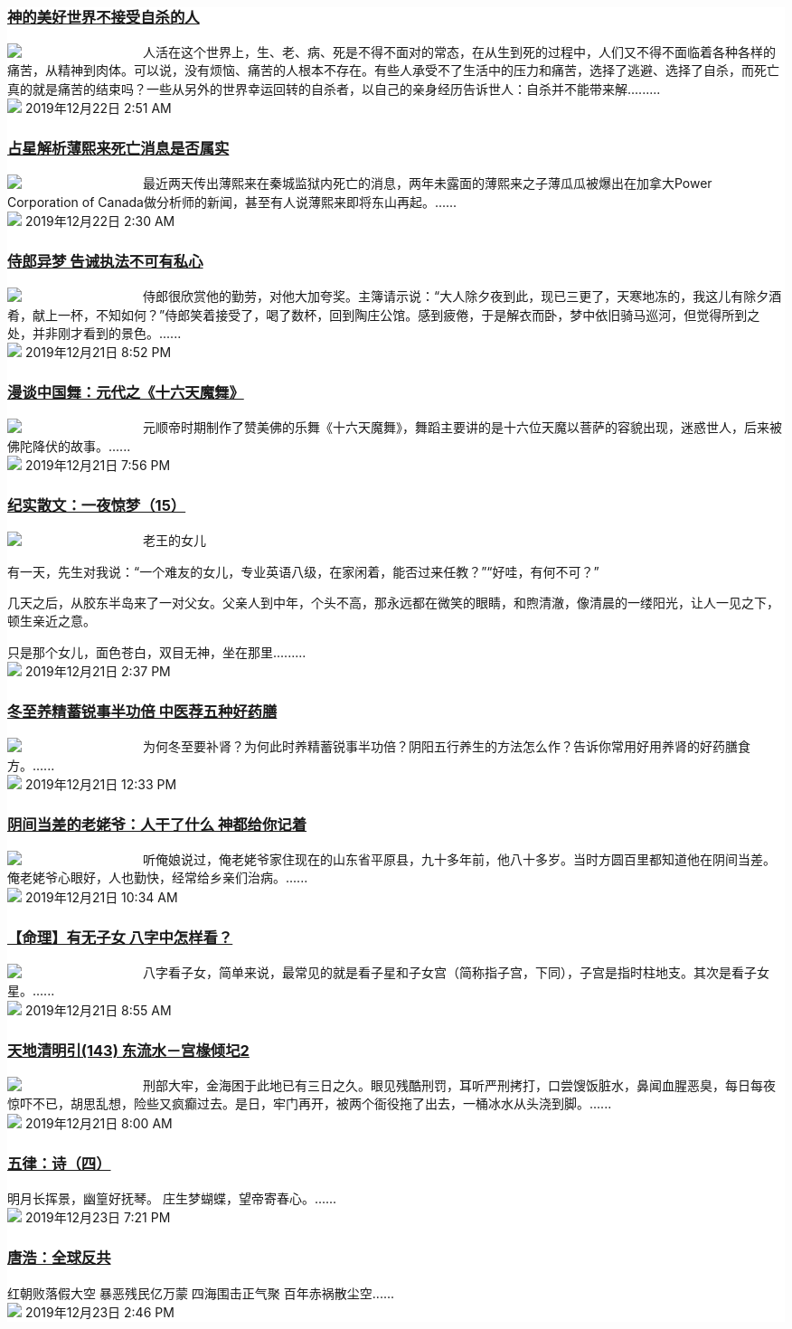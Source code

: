 <tr><td><h3><a href="https://github.com/zsifxm298/djy/blob/master/gb/19/12/17/n11728511.md#1" target="_blank">神的美好世界不接受自杀的人</a><br></h3><a href="https://github.com/zsifxm298/djy/blob/master/gb/19/12/17/n11728511.md#1" target="_blank"><img width="150" src="http://i.epochtimes.com/assets/uploads/2019/12/141211160138985-150x120.jpg" align ="left"></a>人活在这个世界上，生、老、病、死是不得不面对的常态，在从生到死的过程中，人们又不得不面临着各种各样的痛苦，从精神到肉体。可以说，没有烦恼、痛苦的人根本不存在。有些人承受不了生活中的压力和痛苦，选择了逃避、选择了自杀，而死亡真的就是痛苦的结束吗？一些从另外的世界幸运回转的自杀者，以自己的亲身经历告诉世人：自杀并不能带来解.........<br><img align="bottom" src="http://www.epochtimes.com/assets/themes/djy/images/time.gif"> 2019年12月22日 2:51 AM			</td></tr>
<tr><td><h3><a href="https://github.com/zsifxm298/djy/blob/master/gb/19/12/19/n11733387.md#1" target="_blank">占星解析薄熙来死亡消息是否属实</a><br></h3><a href="https://github.com/zsifxm298/djy/blob/master/gb/19/12/19/n11733387.md#1" target="_blank"><img width="150" src="http://i.epochtimes.com/assets/uploads/2017/06/56c0d94e553dd21194205ed8620b2d23-150x120.jpg" align ="left"></a>最近两天传出薄熙来在秦城监狱内死亡的消息，两年未露面的薄熙来之子薄瓜瓜被爆出在加拿大Power Corporation of Canada做分析师的新闻，甚至有人说薄熙来即将东山再起。......<br><img align="bottom" src="http://www.epochtimes.com/assets/themes/djy/images/time.gif"> 2019年12月22日 2:30 AM			</td></tr>
<tr><td><h3><a href="https://github.com/zsifxm298/djy/blob/master/gb/8/8/5/n2217455.md#1" target="_blank">侍郎异梦 告诫执法不可有私心</a><br></h3><a href="https://github.com/zsifxm298/djy/blob/master/gb/8/8/5/n2217455.md#1" target="_blank"><img width="150" src="http://i.epochtimes.com/assets/uploads/2018/10/6cc19d48b9fd7b5a7b8d7884fb0f21cc-150x120.jpg" align ="left"></a>侍郎很欣赏他的勤劳，对他大加夸奖。主簿请示说：“大人除夕夜到此，现已三更了，天寒地冻的，我这儿有除夕酒肴，献上一杯，不知如何？”侍郎笑着接受了，喝了数杯，回到陶庄公馆。感到疲倦，于是解衣而卧，梦中依旧骑马巡河，但觉得所到之处，并非刚才看到的景色。......<br><img align="bottom" src="http://www.epochtimes.com/assets/themes/djy/images/time.gif"> 2019年12月21日 8:52 PM			</td></tr>
<tr><td><h3><a href="https://github.com/zsifxm298/djy/blob/master/gb/7/4/6/n1670570.md#1" target="_blank">漫谈中国舞：元代之《十六天魔舞》</a><br></h3><a href="https://github.com/zsifxm298/djy/blob/master/gb/7/4/6/n1670570.md#1" target="_blank"><img width="150" src="http://i.epochtimes.com/assets/uploads/2019/12/1809060032282357-150x120.jpg" align ="left"></a>元顺帝时期制作了赞美佛的乐舞《十六天魔舞》，舞蹈主要讲的是十六位天魔以菩萨的容貌出现，迷惑世人，后来被佛陀降伏的故事。......<br><img align="bottom" src="http://www.epochtimes.com/assets/themes/djy/images/time.gif"> 2019年12月21日 7:56 PM			</td></tr>
<tr><td><h3><a href="https://github.com/zsifxm298/djy/blob/master/gb/19/12/21/n11736777.md#1" target="_blank">纪实散文：一夜惊梦（15）</a><br></h3><a href="https://github.com/zsifxm298/djy/blob/master/gb/19/12/21/n11736777.md#1" target="_blank"><img width="150" src="http://i.epochtimes.com/assets/uploads/2019/12/15de2688b2e6dc75_ttl7dayZVN_shutterstock_85204393-1-1-150x120.jpg" align ="left"></a> 老王的女儿  


有一天，先生对我说：“一个难友的女儿，专业英语八级，在家闲着，能否过来任教？”“好哇，有何不可？”

几天之后，从胶东半岛来了一对父女。父亲人到中年，个头不高，那永远都在微笑的眼睛，和煦清澈，像清晨的一缕阳光，让人一见之下，顿生亲近之意。

只是那个女儿，面色苍白，双目无神，坐在那里.........<br><img align="bottom" src="http://www.epochtimes.com/assets/themes/djy/images/time.gif"> 2019年12月21日 2:37 PM			</td></tr>
<tr><td><h3><a href="https://github.com/zsifxm298/djy/blob/master/gb/19/12/17/n11728197.md#1" target="_blank">冬至养精蓄锐事半功倍 中医荐五种好药膳</a><br></h3><a href="https://github.com/zsifxm298/djy/blob/master/gb/19/12/17/n11728197.md#1" target="_blank"><img width="150" src="http://i.epochtimes.com/assets/uploads/2018/12/6544abeea6e33447f1ff984964dec67b-150x120.jpg" align ="left"></a>为何冬至要补肾？为何此时养精蓄锐事半功倍？阴阳五行养生的方法怎么作？告诉你常用好用养肾的好药膳食方。......<br><img align="bottom" src="http://www.epochtimes.com/assets/themes/djy/images/time.gif"> 2019年12月21日 12:33 PM			</td></tr>
<tr><td><h3><a href="https://github.com/zsifxm298/djy/blob/master/gb/9/5/31/n2543533.md#1" target="_blank">阴间当差的老姥爷：人干了什么 神都给你记着</a><br></h3><a href="https://github.com/zsifxm298/djy/blob/master/gb/9/5/31/n2543533.md#1" target="_blank"><img width="150" src="http://i.epochtimes.com/assets/uploads/2018/06/1707122157222483-150x120.jpg" align ="left"></a>听俺娘说过，俺老姥爷家住现在的山东省平原县，九十多年前，他八十多岁。当时方圆百里都知道他在阴间当差。俺老姥爷心眼好，人也勤快，经常给乡亲们治病。......<br><img align="bottom" src="http://www.epochtimes.com/assets/themes/djy/images/time.gif"> 2019年12月21日 10:34 AM			</td></tr>
<tr><td><h3><a href="https://github.com/zsifxm298/djy/blob/master/gb/19/12/8/n11708626.md#1" target="_blank">【命理】有无子女 八字中怎样看？</a><br></h3><a href="https://github.com/zsifxm298/djy/blob/master/gb/19/12/8/n11708626.md#1" target="_blank"><img width="150" src="http://i.epochtimes.com/assets/uploads/2019/12/f72c63cef6247cb4eac123f052e8173d-150x120.png" align ="left"></a>八字看子女，简单来说，最常见的就是看子星和子女宫（简称指子宫，下同），子宫是指时柱地支。其次是看子女星。......<br><img align="bottom" src="http://www.epochtimes.com/assets/themes/djy/images/time.gif"> 2019年12月21日 8:55 AM			</td></tr>
<tr><td><h3><a href="https://github.com/zsifxm298/djy/blob/master/gb/19/12/13/n11720506.md#1" target="_blank">天地清明引(143) 东流水－宫椽倾圮2</a><br></h3><a href="https://github.com/zsifxm298/djy/blob/master/gb/19/12/13/n11720506.md#1" target="_blank"><img width="150" src="http://i.epochtimes.com/assets/uploads/2018/07/Peach_Festival_of_the_Queen_Mother_of_the_West_Freer_Gallery_of_Art-150x120.jpg" align ="left"></a>刑部大牢，金海困于此地已有三日之久。眼见残酷刑罚，耳听严刑拷打，口尝馊饭脏水，鼻闻血腥恶臭，每日每夜惊吓不已，胡思乱想，险些又疯癫过去。是日，牢门再开，被两个衙役拖了出去，一桶冰水从头浇到脚。......<br><img align="bottom" src="http://www.epochtimes.com/assets/themes/djy/images/time.gif"> 2019年12月21日 8:00 AM			</td></tr>
<tr><td><h3><a href="https://github.com/zsifxm298/djy/blob/master/gb/19/12/22/n11738830.md#1" target="_blank">五律：诗（四）</a><br></h3> 明月长挥景，幽篁好抚琴。 庄生梦蝴蝶，望帝寄春心。......<br><img align="bottom" src="http://www.epochtimes.com/assets/themes/djy/images/time.gif"> 2019年12月23日 7:21 PM			</td></tr>
<tr><td><h3><a href="https://github.com/zsifxm298/djy/blob/master/gb/19/12/23/n11739866.md#1" target="_blank">唐浩：全球反共</a><br></h3>红朝败落假大空   暴恶残民亿万蒙   四海围击正气聚   百年赤祸散尘空......<br><img align="bottom" src="http://www.epochtimes.com/assets/themes/djy/images/time.gif"> 2019年12月23日 2:46 PM			</td></tr>